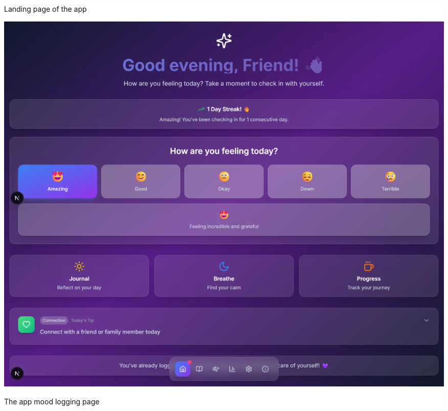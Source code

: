 Landing page of the app

![screenshot](/public/screenshots/screencapture-localhost-3001-app-2025-07-27-23_11_24.png)

The app mood logging page
